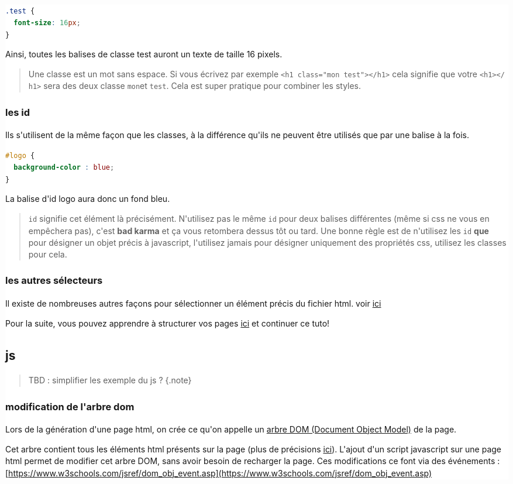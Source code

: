 ~~~~css
.test {
  font-size: 16px;
}
~~~~

Ainsi, toutes les balises de classe test auront un texte de taille 16 pixels.

> Une classe est un mot sans espace. Si vous écrivez par exemple `<h1 class="mon test"></h1>` cela signifie que votre `<h1></h1>` sera des deux classe `mon`et `test`. Cela est super pratique pour combiner les styles.

### les id

Ils s'utilisent de la même façon que les classes, à la différence qu'ils ne peuvent être utilisés que par une balise à la fois.

~~~~css
#logo {
  background-color : blue;
}
~~~~


La balise d'id logo aura donc un fond bleu.

> `id` signifie cet élément là précisément. N'utilisez pas le même `id` pour deux balises différentes (même si css ne vous en empêchera pas), c'est **bad karma** et ça vous retombera dessus tôt ou tard. Une bonne règle est de n'utilisez les `id` **que** pour désigner un objet précis à javascript, l'utilisez jamais pour désigner uniquement des propriétés css, utilisez les classes pour cela.

### les autres sélecteurs

Il existe de nombreuses autres façons pour sélectionner un élément précis du fichier html. voir [ici](https://ensweb.users.info.unicaen.fr/pres/sel/intro.php)

Pour la suite, vous pouvez apprendre à structurer vos pages [ici](https://openclassrooms.com/fr/courses/1603881-apprenez-a-creer-votre-site-web-avec-html5-et-css3/1605881-structurez-votre-page) et continuer ce tuto!


## js

> TBD : simplifier les exemple du js ?
{.note}

### modification de l'arbre dom

Lors de la génération d'une page html, on crée ce qu'on appelle un [arbre DOM (Document Object Model)](https://fr.wikipedia.org/wiki/Document_Object_Model) de la page.


Cet arbre contient tous les éléments html présents sur la page (plus de précisions [ici](https://www.w3schools.com/js/js_htmldom.asp)).
L'ajout d'un script javascript sur une page html permet de modifier cet arbre DOM, sans avoir besoin de recharger la page.
Ces modifications ce font via des événements : [https://www.w3schools.com/jsref/dom_obj_event.asp](https://www.w3schools.com/jsref/dom_obj_event.asp)

